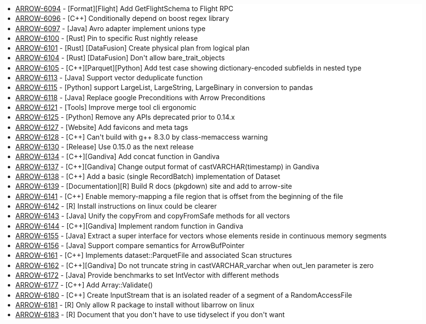 * [ARROW-6094](https://issues.apache.org/jira/browse/ARROW-6094) - [Format][Flight] Add GetFlightSchema to Flight RPC
* [ARROW-6096](https://issues.apache.org/jira/browse/ARROW-6096) - [C++] Conditionally depend on boost regex library
* [ARROW-6097](https://issues.apache.org/jira/browse/ARROW-6097) - [Java] Avro adapter implement unions type
* [ARROW-6100](https://issues.apache.org/jira/browse/ARROW-6100) - [Rust] Pin to specific Rust nightly release
* [ARROW-6101](https://issues.apache.org/jira/browse/ARROW-6101) - [Rust] [DataFusion] Create physical plan from logical plan
* [ARROW-6104](https://issues.apache.org/jira/browse/ARROW-6104) - [Rust] [DataFusion] Don't allow bare\_trait\_objects
* [ARROW-6105](https://issues.apache.org/jira/browse/ARROW-6105) - [C++][Parquet][Python] Add test case showing dictionary-encoded subfields in nested type
* [ARROW-6113](https://issues.apache.org/jira/browse/ARROW-6113) - [Java] Support vector deduplicate function
* [ARROW-6115](https://issues.apache.org/jira/browse/ARROW-6115) - [Python] support LargeList, LargeString, LargeBinary in conversion to pandas
* [ARROW-6118](https://issues.apache.org/jira/browse/ARROW-6118) - [Java] Replace google Preconditions with Arrow Preconditions
* [ARROW-6121](https://issues.apache.org/jira/browse/ARROW-6121) - [Tools] Improve merge tool cli ergonomic
* [ARROW-6125](https://issues.apache.org/jira/browse/ARROW-6125) - [Python] Remove any APIs deprecated prior to 0.14.x
* [ARROW-6127](https://issues.apache.org/jira/browse/ARROW-6127) - [Website] Add favicons and meta tags
* [ARROW-6128](https://issues.apache.org/jira/browse/ARROW-6128) - [C++] Can't build with g++ 8.3.0 by class-memaccess warning
* [ARROW-6130](https://issues.apache.org/jira/browse/ARROW-6130) - [Release] Use 0.15.0 as the next release
* [ARROW-6134](https://issues.apache.org/jira/browse/ARROW-6134) - [C++][Gandiva] Add concat function in Gandiva
* [ARROW-6137](https://issues.apache.org/jira/browse/ARROW-6137) - [C++][Gandiva] Change output format of castVARCHAR(timestamp) in Gandiva
* [ARROW-6138](https://issues.apache.org/jira/browse/ARROW-6138) - [C++] Add a basic (single RecordBatch) implementation of Dataset
* [ARROW-6139](https://issues.apache.org/jira/browse/ARROW-6139) - [Documentation][R] Build R docs (pkgdown) site and add to arrow-site
* [ARROW-6141](https://issues.apache.org/jira/browse/ARROW-6141) - [C++] Enable memory-mapping a file region that is offset from the beginning of the file
* [ARROW-6142](https://issues.apache.org/jira/browse/ARROW-6142) - [R] Install instructions on linux could be clearer
* [ARROW-6143](https://issues.apache.org/jira/browse/ARROW-6143) - [Java] Unify the copyFrom and copyFromSafe methods for all vectors
* [ARROW-6144](https://issues.apache.org/jira/browse/ARROW-6144) - [C++][Gandiva] Implement random function in Gandiva
* [ARROW-6155](https://issues.apache.org/jira/browse/ARROW-6155) - [Java] Extract a super interface for vectors whose elements reside in continuous memory segments
* [ARROW-6156](https://issues.apache.org/jira/browse/ARROW-6156) - [Java] Support compare semantics for ArrowBufPointer
* [ARROW-6161](https://issues.apache.org/jira/browse/ARROW-6161) - [C++] Implements dataset::ParquetFile and associated Scan structures
* [ARROW-6162](https://issues.apache.org/jira/browse/ARROW-6162) - [C++][Gandiva] Do not truncate string in castVARCHAR\_varchar when out\_len parameter is zero
* [ARROW-6172](https://issues.apache.org/jira/browse/ARROW-6172) - [Java] Provide benchmarks to set IntVector with different methods
* [ARROW-6177](https://issues.apache.org/jira/browse/ARROW-6177) - [C++] Add Array::Validate()
* [ARROW-6180](https://issues.apache.org/jira/browse/ARROW-6180) - [C++] Create InputStream that is an isolated reader of a segment of a RandomAccessFile
* [ARROW-6181](https://issues.apache.org/jira/browse/ARROW-6181) - [R] Only allow R package to install without libarrow on linux
* [ARROW-6183](https://issues.apache.org/jira/browse/ARROW-6183) - [R] Document that you don't have to use tidyselect if you don't want

[1]: https://www.apache.org/dyn/closer.cgi/arrow/arrow-0.15.0/
[2]: https://apache.jfrog.io/artifactory/arrow/centos/
[3]: https://apache.jfrog.io/artifactory/arrow/debian/
[4]: https://apache.jfrog.io/artifactory/arrow/python/0.15.0/
[5]: https://apache.jfrog.io/artifactory/arrow/ubuntu/
[6]: https://github.com/apache/arrow/releases/tag/apache-arrow-0.15.0